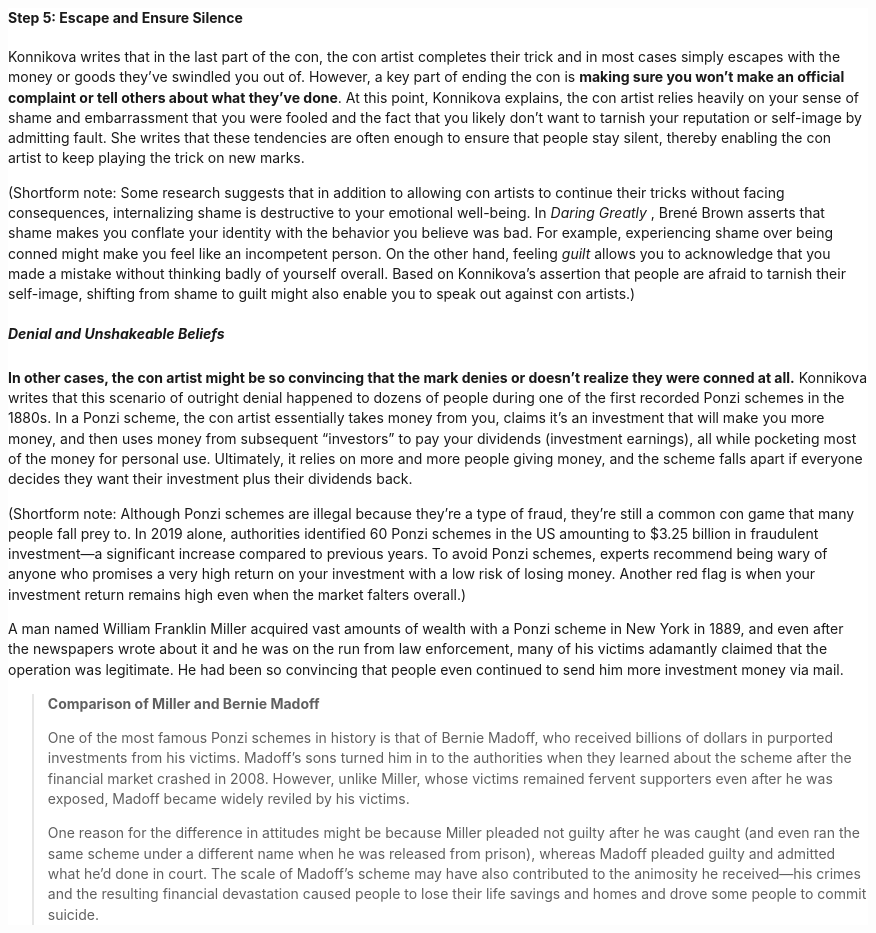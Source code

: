 #### Step 5: Escape and Ensure Silence

Konnikova writes that in the last part of the con, the con artist completes their trick and in most cases simply escapes with the money or goods they’ve swindled you out of. However, a key part of ending the con is **making sure you won’t make an official complaint or tell others about what they’ve done**. At this point, Konnikova explains, the con artist relies heavily on your sense of shame and embarrassment that you were fooled and the fact that you likely don’t want to tarnish your reputation or self-image by admitting fault. She writes that these tendencies are often enough to ensure that people stay silent, thereby enabling the con artist to keep playing the trick on new marks.

(Shortform note: Some research suggests that in addition to allowing con artists to continue their tricks without facing consequences, internalizing shame is destructive to your emotional well-being. In _Daring Greatly_ , Brené Brown asserts that shame makes you conflate your identity with the behavior you believe was bad. For example, experiencing shame over being conned might make you feel like an incompetent person. On the other hand, feeling _guilt_ allows you to acknowledge that you made a mistake without thinking badly of yourself overall. Based on Konnikova’s assertion that people are afraid to tarnish their self-image, shifting from shame to guilt might also enable you to speak out against con artists.)

##### Denial and Unshakeable Beliefs

**In other cases, the con artist might be so convincing that the mark denies or doesn’t realize they were conned at all.** Konnikova writes that this scenario of outright denial happened to dozens of people during one of the first recorded Ponzi schemes in the 1880s. In a Ponzi scheme, the con artist essentially takes money from you, claims it’s an investment that will make you more money, and then uses money from subsequent “investors” to pay your dividends (investment earnings), all while pocketing most of the money for personal use. Ultimately, it relies on more and more people giving money, and the scheme falls apart if everyone decides they want their investment plus their dividends back.

(Shortform note: Although Ponzi schemes are illegal because they’re a type of fraud, they’re still a common con game that many people fall prey to. In 2019 alone, authorities identified 60 Ponzi schemes in the US amounting to $3.25 billion in fraudulent investment—a significant increase compared to previous years. To avoid Ponzi schemes, experts recommend being wary of anyone who promises a very high return on your investment with a low risk of losing money. Another red flag is when your investment return remains high even when the market falters overall.)

A man named William Franklin Miller acquired vast amounts of wealth with a Ponzi scheme in New York in 1889, and even after the newspapers wrote about it and he was on the run from law enforcement, many of his victims adamantly claimed that the operation was legitimate. He had been so convincing that people even continued to send him more investment money via mail.

> **Comparison of Miller and Bernie Madoff**
> 
> One of the most famous Ponzi schemes in history is that of Bernie Madoff, who received billions of dollars in purported investments from his victims. Madoff’s sons turned him in to the authorities when they learned about the scheme after the financial market crashed in 2008. However, unlike Miller, whose victims remained fervent supporters even after he was exposed, Madoff became widely reviled by his victims.
> 
> One reason for the difference in attitudes might be because Miller pleaded not guilty after he was caught (and even ran the same scheme under a different name when he was released from prison), whereas Madoff pleaded guilty and admitted what he’d done in court. The scale of Madoff’s scheme may have also contributed to the animosity he received—his crimes and the resulting financial devastation caused people to lose their life savings and homes and drove some people to commit suicide.
